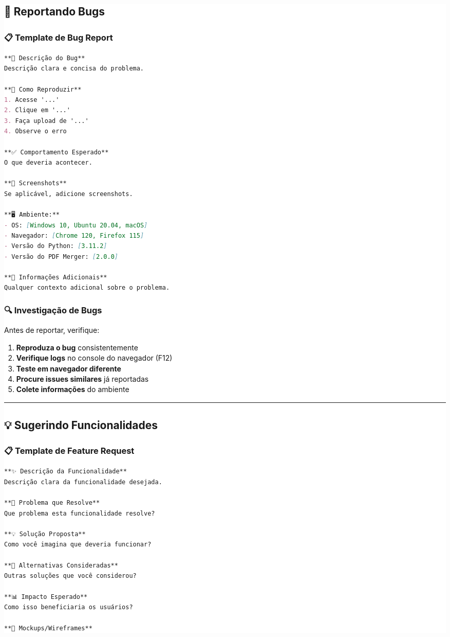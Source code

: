 
## 🐛 Reportando Bugs

### 📋 **Template de Bug Report**

```markdown
**🐛 Descrição do Bug**
Descrição clara e concisa do problema.

**🔄 Como Reproduzir**
1. Acesse '...'
2. Clique em '...'  
3. Faça upload de '...'
4. Observe o erro

**✅ Comportamento Esperado**
O que deveria acontecer.

**📸 Screenshots**
Se aplicável, adicione screenshots.

**🖥️ Ambiente:**
- OS: [Windows 10, Ubuntu 20.04, macOS]
- Navegador: [Chrome 120, Firefox 115]
- Versão do Python: [3.11.2]
- Versão do PDF Merger: [2.0.0]

**📝 Informações Adicionais**
Qualquer contexto adicional sobre o problema.
```

### 🔍 **Investigação de Bugs**

Antes de reportar, verifique:

1. **Reproduza o bug** consistentemente
2. **Verifique logs** no console do navegador (F12)
3. **Teste em navegador diferente**
4. **Procure issues similares** já reportadas
5. **Colete informações** do ambiente

---

## 💡 Sugerindo Funcionalidades

### 📋 **Template de Feature Request**

```markdown
**✨ Descrição da Funcionalidade**
Descrição clara da funcionalidade desejada.

**🎯 Problema que Resolve**
Que problema esta funcionalidade resolve?

**💡 Solução Proposta**  
Como você imagina que deveria funcionar?

**🔄 Alternativas Consideradas**
Outras soluções que você considerou?

**📊 Impacto Esperado**
Como isso beneficiaria os usuários?

**🎨 Mockups/Wireframes**
```